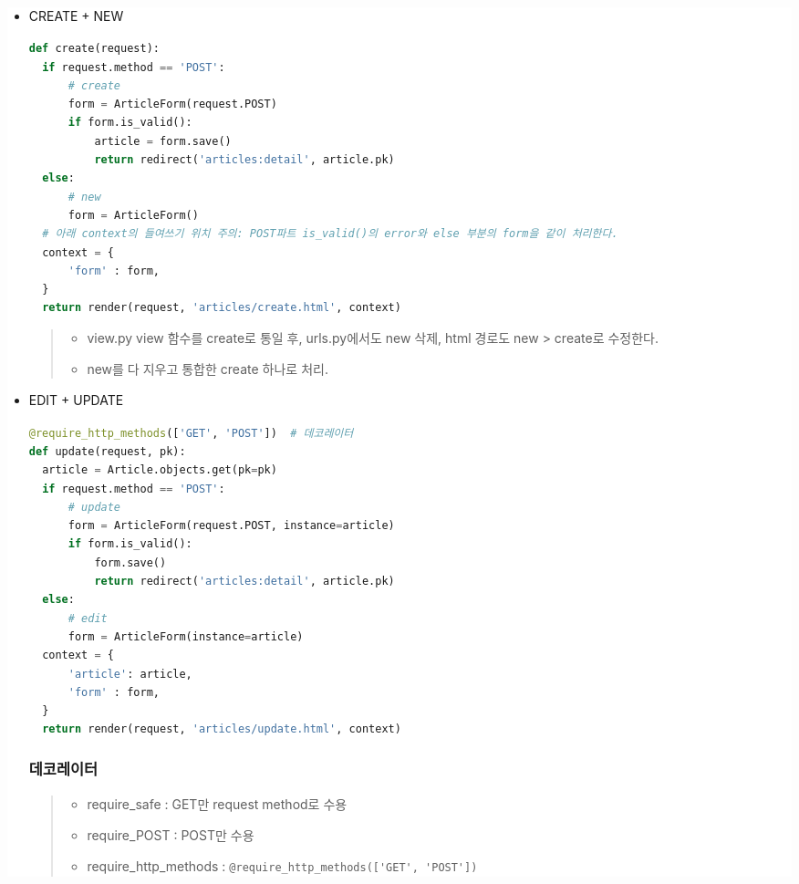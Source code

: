 - CREATE + NEW
  
  ```python
  def create(request):
    if request.method == 'POST':
        # create
        form = ArticleForm(request.POST)
        if form.is_valid():
            article = form.save()
            return redirect('articles:detail', article.pk)
    else:
        # new
        form = ArticleForm()
    # 아래 context의 들여쓰기 위치 주의: POST파트 is_valid()의 error와 else 부분의 form을 같이 처리한다.
    context = {
        'form' : form,
    }
    return render(request, 'articles/create.html', context)
  ```
  
  > - view.py view 함수를 create로 통일 후, urls.py에서도 new 삭제, html 경로도 new > create로 수정한다.
  > 
  > - new를 다 지우고 통합한 create 하나로 처리.

- EDIT + UPDATE
  
  ```python
  @require_http_methods(['GET', 'POST'])  # 데코레이터
  def update(request, pk):
    article = Article.objects.get(pk=pk)
    if request.method == 'POST':
        # update
        form = ArticleForm(request.POST, instance=article)
        if form.is_valid():
            form.save()
            return redirect('articles:detail', article.pk)
    else:
        # edit
        form = ArticleForm(instance=article)
    context = {
        'article': article,
        'form' : form,
    }
    return render(request, 'articles/update.html', context)
  ```
  
  ### 데코레이터
  
  > - require_safe : GET만 request method로 수용
  > 
  > - require_POST : POST만 수용
  > 
  > - require_http_methods : `@require_http_methods(['GET', 'POST'])`
